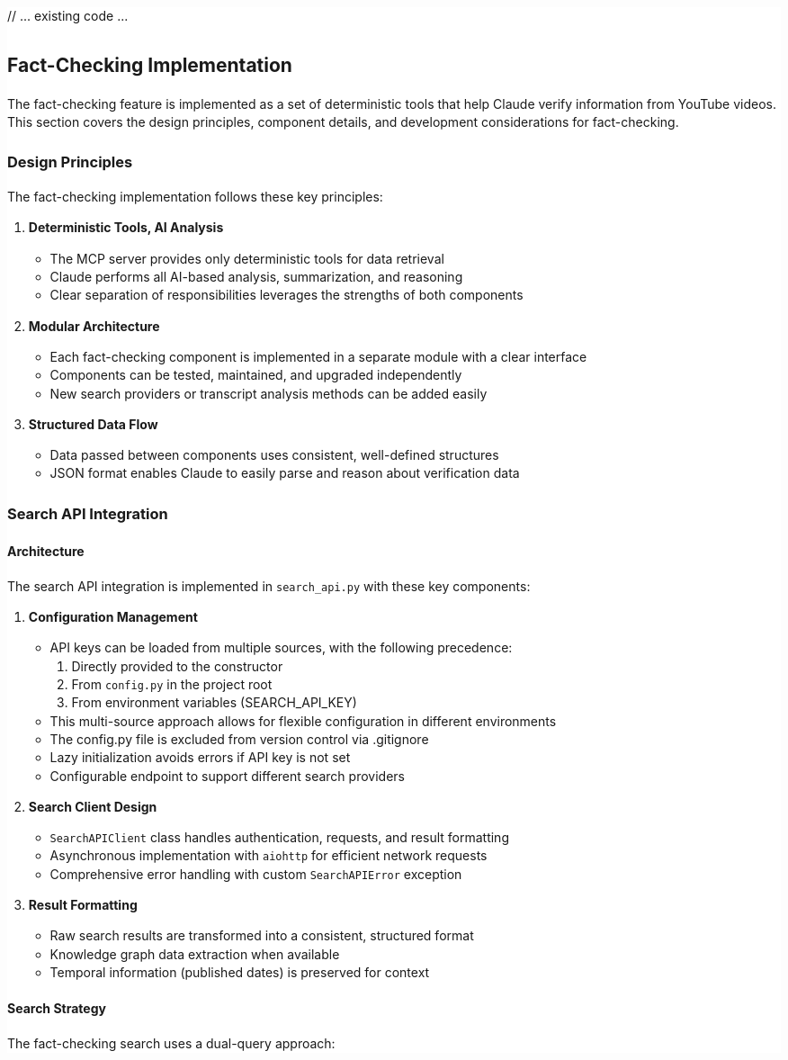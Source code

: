 // ... existing code ... 

## Fact-Checking Implementation

The fact-checking feature is implemented as a set of deterministic tools that help Claude verify information from YouTube videos. This section covers the design principles, component details, and development considerations for fact-checking.

### Design Principles

The fact-checking implementation follows these key principles:

1. **Deterministic Tools, AI Analysis**
   - The MCP server provides only deterministic tools for data retrieval
   - Claude performs all AI-based analysis, summarization, and reasoning
   - Clear separation of responsibilities leverages the strengths of both components

2. **Modular Architecture**
   - Each fact-checking component is implemented in a separate module with a clear interface
   - Components can be tested, maintained, and upgraded independently
   - New search providers or transcript analysis methods can be added easily

3. **Structured Data Flow**
   - Data passed between components uses consistent, well-defined structures
   - JSON format enables Claude to easily parse and reason about verification data

### Search API Integration

#### Architecture

The search API integration is implemented in `search_api.py` with these key components:

1. **Configuration Management**
   - API keys can be loaded from multiple sources, with the following precedence:
     1. Directly provided to the constructor
     2. From `config.py` in the project root
     3. From environment variables (SEARCH_API_KEY)
   - This multi-source approach allows for flexible configuration in different environments
   - The config.py file is excluded from version control via .gitignore
   - Lazy initialization avoids errors if API key is not set
   - Configurable endpoint to support different search providers

2. **Search Client Design**
   - `SearchAPIClient` class handles authentication, requests, and result formatting
   - Asynchronous implementation with `aiohttp` for efficient network requests
   - Comprehensive error handling with custom `SearchAPIError` exception

3. **Result Formatting**
   - Raw search results are transformed into a consistent, structured format
   - Knowledge graph data extraction when available
   - Temporal information (published dates) is preserved for context

#### Search Strategy

The fact-checking search uses a dual-query approach:
